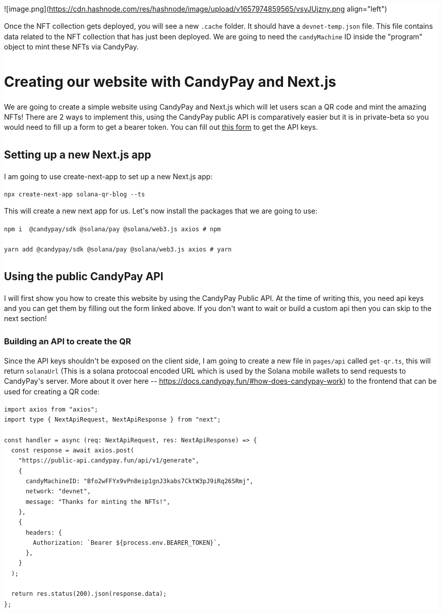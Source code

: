 ![image.png](https://cdn.hashnode.com/res/hashnode/image/upload/v1657974859565/vsyJUjzny.png align="left")

Once the NFT collection gets deployed, you will see a new `.cache` folder. It should have a `devnet-temp.json` file. This file contains data related to the NFT collection that has just been deployed. We are going to need the `candyMachine` ID inside the "program" object to mint these NFTs via CandyPay.

# Creating our website with CandyPay and Next.js

We are going to create a simple website using CandyPay and Next.js which will let users scan a QR code and mint the amazing NFTs! There are 2 ways to implement this, using the CandyPay public API is comparatively easier but it is in private-beta so you would need to fill up a form to get a bearer token. You can fill out [this form](https://tally.so/r/wzxrP0) to get the API keys.

## Setting up a new Next.js app

I am going to use create-next-app to set up a new Next.js app:

```
npx create-next-app solana-qr-blog --ts
```

This will create a new next app for us. Let's now install the packages that we are going to use:

```
npm i  @candypay/sdk @solana/pay @solana/web3.js axios # npm

yarn add @candypay/sdk @solana/pay @solana/web3.js axios # yarn
```

## Using the public CandyPay API

I will first show you how to create this website by using the CandyPay Public API. At the time of writing this, you need api keys and you can get them by filling out the form linked above. If you don't want to wait or build a custom api then you can skip to the next section!

### Building an API to create the QR

Since the API keys shouldn't be exposed on the client side, I am going to create a new file in `pages/api` called `get-qr.ts`, this will return `solanaUrl` (This is a solana protocoal encoded URL which is used by the Solana mobile wallets to send requests to CandyPay's server. More about it over here -- https://docs.candypay.fun/#how-does-candypay-work) to the frontend that can be used for creating a QR code:

```
import axios from "axios";
import type { NextApiRequest, NextApiResponse } from "next";

const handler = async (req: NextApiRequest, res: NextApiResponse) => {
  const response = await axios.post(
    "https://public-api.candypay.fun/api/v1/generate",
    {
      candyMachineID: "Bfo2wFFYx9vPn8eip1gnJ3kabs7CktW3pJ9iRq26SRmj",
      network: "devnet",
      message: "Thanks for minting the NFTs!",
    },
    {
      headers: {
        Authorization: `Bearer ${process.env.BEARER_TOKEN}`,
      },
    }
  );

  return res.status(200).json(response.data);
};
```